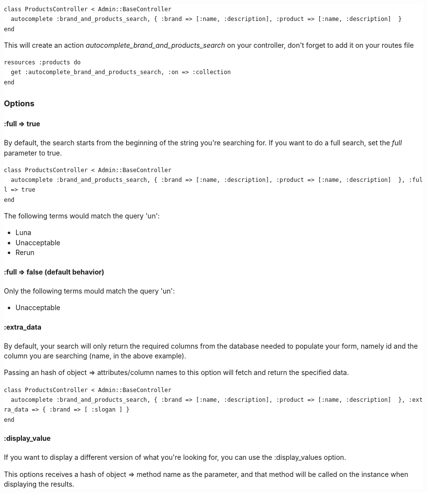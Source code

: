     class ProductsController < Admin::BaseController
      autocomplete :brand_and_products_search, { :brand => [:name, :description], :product => [:name, :description]  }
    end

This will create an action _autocomplete_brand_and_products_search_ on your controller, don't forget to add it on your routes file

    resources :products do
      get :autocomplete_brand_and_products_search, :on => :collection
    end

### Options

#### :full => true

By default, the search starts from the beginning of the string you're searching for. If you want to do a full search, set the _full_ parameter to true.

    class ProductsController < Admin::BaseController
      autocomplete :brand_and_products_search, { :brand => [:name, :description], :product => [:name, :description]  }, :full => true
    end

The following terms would match the query 'un':

* Luna
* Unacceptable
* Rerun

#### :full => false (default behavior)

Only the following terms mould match the query 'un':

* Unacceptable

#### :extra_data

By default, your search will only return the required columns from the database needed to populate your form, namely id and the column you are searching (name, in the above example).

Passing an hash of object => attributes/column names to this option will fetch and return the specified data.

    class ProductsController < Admin::BaseController
      autocomplete :brand_and_products_search, { :brand => [:name, :description], :product => [:name, :description]  }, :extra_data => { :brand => [ :slogan ] }
    end

#### :display_value

If you want to display a different version of what you're looking for, you can use the :display_values option.

This options receives a hash of object => method name as the parameter, and that method will be called on the instance when displaying the results.
